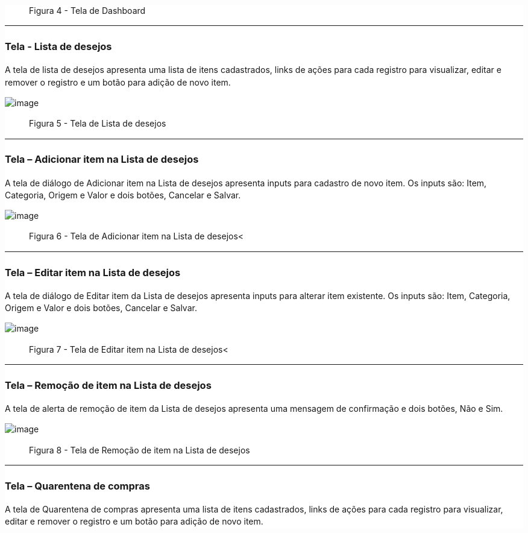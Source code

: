 <figure> 
  <figcaption> Figura 4 - Tela de Dashboard
</figure> 
<hr>

<h3><b>Tela - Lista de desejos</b></h3>
<p>A tela de lista de desejos apresenta uma lista de itens cadastrados, links de ações para cada registro para visualizar, editar e remover o registro e um botão para adição de novo item.</p>

<img width="1465" alt="image" src="https://github.com/ICEI-PUC-Minas-PMV-ADS/pmv-ads-2023-2-e1-proj-web-t8-pmv-ads-2023-2-e1-projwishlinker/assets/3586967/30789947-7a46-47df-b112-5f28ba9809b9">
  
<figure>  
    <figcaption>Figura 5 - Tela de Lista de desejos
</figure> 
<hr>

<h3><b>Tela – Adicionar item na Lista de desejos</b></h3>
<p>A tela de diálogo de Adicionar item na Lista de desejos apresenta inputs para cadastro de novo item. Os inputs são: Item, Categoria, Origem e Valor e dois botões, Cancelar e Salvar.</p>
  
  <img width="1462" alt="image" src="https://github.com/ICEI-PUC-Minas-PMV-ADS/pmv-ads-2023-2-e1-proj-web-t8-pmv-ads-2023-2-e1-projwishlinker/assets/3586967/a70774d0-c9eb-4270-a712-8554e94210fe">


<figure> 
    <figcaption>Figura 6 - Tela de Adicionar item na Lista de desejos<
</figure>
<hr>

<h3><b>Tela – Editar item na Lista de desejos</b></h3>
<p>A tela de diálogo de Editar item da Lista de desejos apresenta inputs para alterar item existente. Os inputs são: Item, Categoria, Origem e Valor e dois botões, Cancelar e Salvar.</p>
  
  <img width="1466" alt="image" src="https://github.com/ICEI-PUC-Minas-PMV-ADS/pmv-ads-2023-2-e1-proj-web-t8-pmv-ads-2023-2-e1-projwishlinker/assets/3586967/3856de5b-0a7d-40b0-8c5b-4cb626bcbe4b">


<figure> 
    <figcaption>Figura 7 - Tela de Editar item na Lista de desejos<
</figure>
<hr> 
  
<h3><b>Tela – Remoção de item na Lista de desejos</b></h3>
<p>A tela de alerta de remoção de item da Lista de desejos apresenta uma mensagem de confirmação e dois botões, Não e Sim.</p>
  
<img width="1467" alt="image" src="https://github.com/ICEI-PUC-Minas-PMV-ADS/pmv-ads-2023-2-e1-proj-web-t8-pmv-ads-2023-2-e1-projwishlinker/assets/3586967/49f128a8-3d65-482d-b2ba-d600f598eecd">


<figure> 
    <figcaption>Figura 8 - Tela de Remoção de item na Lista de desejos
</figure>
<hr>

<h3><b>Tela – Quarentena de compras</b></h3>
<p>A tela de Quarentena de compras apresenta uma lista de itens cadastrados, links de ações para cada registro para visualizar, editar e remover o registro e um botão para adição de novo item.</p>
